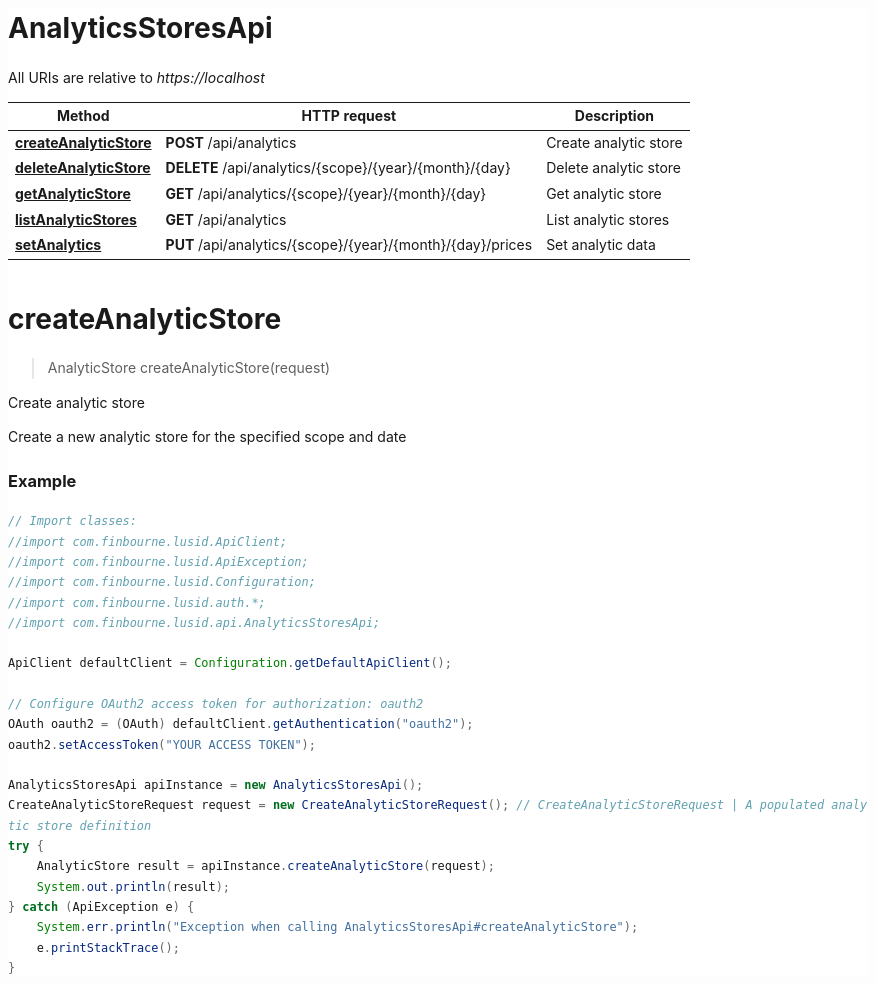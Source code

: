 # AnalyticsStoresApi

All URIs are relative to *https://localhost*

Method | HTTP request | Description
------------- | ------------- | -------------
[**createAnalyticStore**](AnalyticsStoresApi.md#createAnalyticStore) | **POST** /api/analytics | Create analytic store
[**deleteAnalyticStore**](AnalyticsStoresApi.md#deleteAnalyticStore) | **DELETE** /api/analytics/{scope}/{year}/{month}/{day} | Delete analytic store
[**getAnalyticStore**](AnalyticsStoresApi.md#getAnalyticStore) | **GET** /api/analytics/{scope}/{year}/{month}/{day} | Get analytic store
[**listAnalyticStores**](AnalyticsStoresApi.md#listAnalyticStores) | **GET** /api/analytics | List analytic stores
[**setAnalytics**](AnalyticsStoresApi.md#setAnalytics) | **PUT** /api/analytics/{scope}/{year}/{month}/{day}/prices | Set analytic data


<a name="createAnalyticStore"></a>
# **createAnalyticStore**
> AnalyticStore createAnalyticStore(request)

Create analytic store

Create a new analytic store for the specified scope and date

### Example
```java
// Import classes:
//import com.finbourne.lusid.ApiClient;
//import com.finbourne.lusid.ApiException;
//import com.finbourne.lusid.Configuration;
//import com.finbourne.lusid.auth.*;
//import com.finbourne.lusid.api.AnalyticsStoresApi;

ApiClient defaultClient = Configuration.getDefaultApiClient();

// Configure OAuth2 access token for authorization: oauth2
OAuth oauth2 = (OAuth) defaultClient.getAuthentication("oauth2");
oauth2.setAccessToken("YOUR ACCESS TOKEN");

AnalyticsStoresApi apiInstance = new AnalyticsStoresApi();
CreateAnalyticStoreRequest request = new CreateAnalyticStoreRequest(); // CreateAnalyticStoreRequest | A populated analytic store definition
try {
    AnalyticStore result = apiInstance.createAnalyticStore(request);
    System.out.println(result);
} catch (ApiException e) {
    System.err.println("Exception when calling AnalyticsStoresApi#createAnalyticStore");
    e.printStackTrace();
}
```
